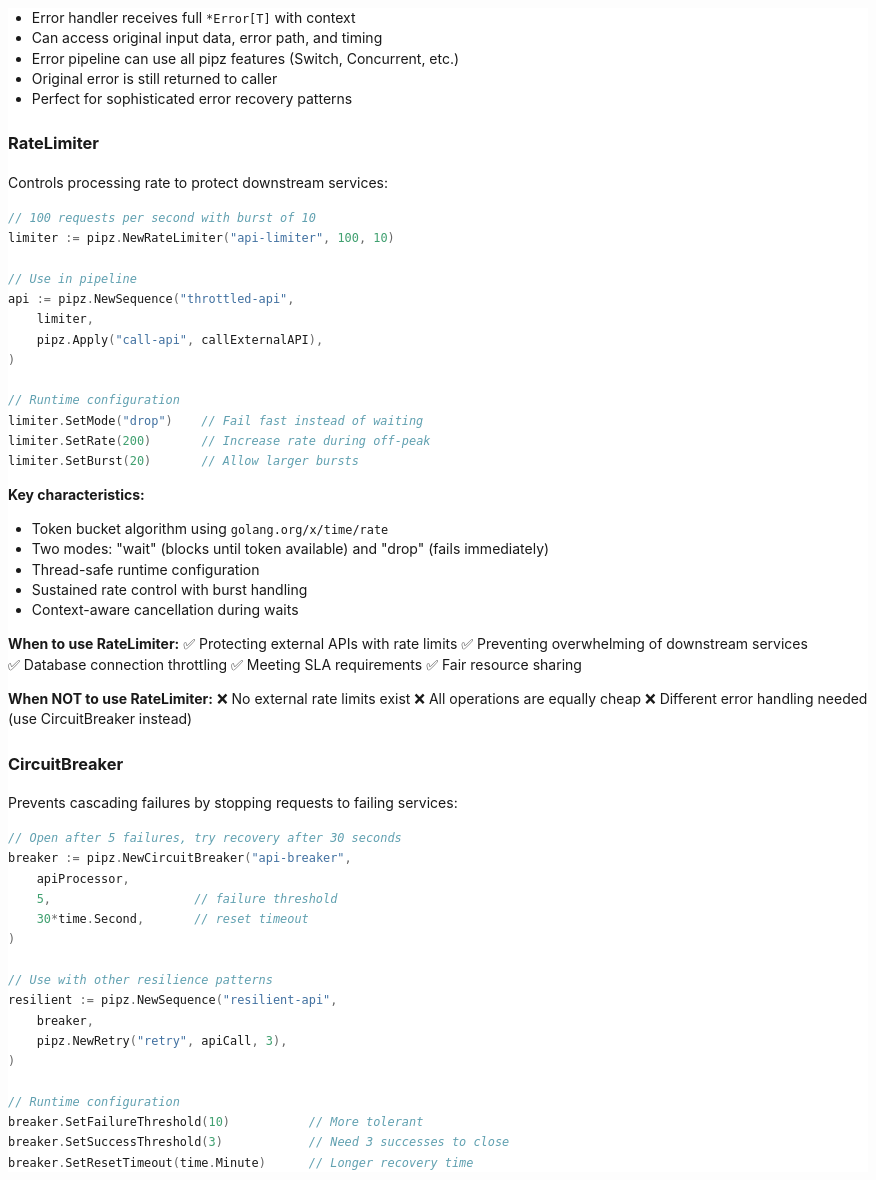 - Error handler receives full `*Error[T]` with context
- Can access original input data, error path, and timing
- Error pipeline can use all pipz features (Switch, Concurrent, etc.)
- Original error is still returned to caller
- Perfect for sophisticated error recovery patterns

### RateLimiter

Controls processing rate to protect downstream services:

```go
// 100 requests per second with burst of 10
limiter := pipz.NewRateLimiter("api-limiter", 100, 10)

// Use in pipeline
api := pipz.NewSequence("throttled-api",
    limiter,
    pipz.Apply("call-api", callExternalAPI),
)

// Runtime configuration
limiter.SetMode("drop")    // Fail fast instead of waiting
limiter.SetRate(200)       // Increase rate during off-peak
limiter.SetBurst(20)       // Allow larger bursts
```

**Key characteristics:**
- Token bucket algorithm using `golang.org/x/time/rate`
- Two modes: "wait" (blocks until token available) and "drop" (fails immediately)
- Thread-safe runtime configuration
- Sustained rate control with burst handling
- Context-aware cancellation during waits

**When to use RateLimiter:**
✅ Protecting external APIs with rate limits
✅ Preventing overwhelming of downstream services  
✅ Database connection throttling
✅ Meeting SLA requirements
✅ Fair resource sharing

**When NOT to use RateLimiter:**
❌ No external rate limits exist
❌ All operations are equally cheap
❌ Different error handling needed (use CircuitBreaker instead)

### CircuitBreaker

Prevents cascading failures by stopping requests to failing services:

```go
// Open after 5 failures, try recovery after 30 seconds
breaker := pipz.NewCircuitBreaker("api-breaker", 
    apiProcessor,
    5,                    // failure threshold
    30*time.Second,       // reset timeout
)

// Use with other resilience patterns
resilient := pipz.NewSequence("resilient-api",
    breaker,
    pipz.NewRetry("retry", apiCall, 3),
)

// Runtime configuration
breaker.SetFailureThreshold(10)           // More tolerant
breaker.SetSuccessThreshold(3)            // Need 3 successes to close
breaker.SetResetTimeout(time.Minute)      // Longer recovery time
```